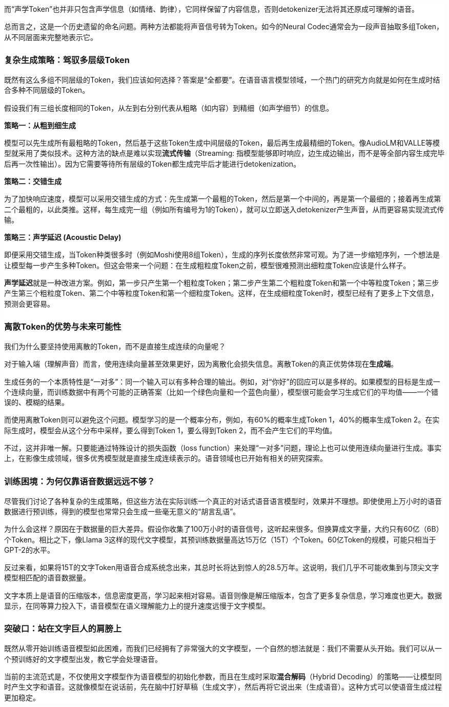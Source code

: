而“声学Token”也并非只包含声学信息（如情绪、韵律），它同样保留了内容信息，否则detokenizer无法将其还原成可理解的语音。

总而言之，这是一个历史遗留的命名问题。两种方法都能将声音信号转为Token。如今的Neural Codec通常会为一段声音抽取多组Token，从不同层面来完整地表示它。

### 复杂生成策略：驾驭多层级Token

既然有这么多组不同层级的Token，我们应该如何选择？答案是“全都要”。在语音语言模型领域，一个热门的研究方向就是如何在生成时结合多种不同层级的Token。

假设我们有三组长度相同的Token，从左到右分别代表从粗略（如内容）到精细（如声学细节）的信息。

**策略一：从粗到细生成**

模型可以先生成所有最粗略的Token，然后基于这些Token生成中间层级的Token，最后再生成最精细的Token。像AudioLM和VALLE等模型就采用了类似技术。这种方法的缺点是难以实现**流式传输**（Streaming: 指模型能够即时响应，边生成边输出，而不是等全部内容生成完毕后再一次性输出）。因为它需要等待所有层级的Token都生成完毕后才能进行detokenization。

**策略二：交错生成**

为了加快响应速度，模型可以采用交错生成的方式：先生成第一个最粗的Token，然后是第一个中间的，再是第一个最细的；接着再生成第二个最粗的，以此类推。这样，每生成完一组（例如所有编号为1的Token），就可以立即送入detokenizer产生声音，从而更容易实现流式传输。

**策略三：声学延迟 (Acoustic Delay)**

即便采用交错生成，当Token种类很多时（例如Moshi使用8组Token），生成的序列长度依然非常可观。为了进一步缩短序列，一个想法是让模型每一步产生多种Token。但这会带来一个问题：在生成粗粒度Token之前，模型很难预测出细粒度Token应该是什么样子。

**声学延迟**就是一种改进方案。例如，第一步只产生第一个粗粒度Token；第二步产生第二个粗粒度Token和第一个中等粒度Token；第三步产生第三个粗粒度Token、第二个中等粒度Token和第一个细粒度Token。这样，在生成细粒度Token时，模型已经有了更多上下文信息，预测会更容易。

### 离散Token的优势与未来可能性

我们为什么要坚持使用离散的Token，而不是直接生成连续的向量呢？

对于输入端（理解声音）而言，使用连续向量甚至效果更好，因为离散化会损失信息。离散Token的真正优势体现在**生成端**。

生成任务的一个本质特性是“一对多”：同一个输入可以有多种合理的输出。例如，对“你好”的回应可以是多样的。如果模型的目标是生成一个连续向量，而训练数据中有两个可能的正确答案（比如一个绿色向量和一个蓝色向量），模型很可能会学习生成它们的平均值——一个错误的、模糊的结果。

而使用离散Token则可以避免这个问题。模型学习的是一个概率分布，例如，有60%的概率生成Token 1，40%的概率生成Token 2。在实际生成时，模型会从这个分布中采样，要么得到Token 1，要么得到Token 2，而不会产生它们的平均值。

不过，这并非唯一解。只要能通过特殊设计的损失函数（loss function）来处理“一对多”问题，理论上也可以使用连续向量进行生成。事实上，在影像生成领域，很多优秀模型就是直接生成连续表示的。语音领域也已开始有相关的研究探索。

### 训练困境：为何仅靠语音数据远远不够？

尽管我们讨论了各种复杂的生成策略，但这些方法在实际训练一个真正的对话式语音语言模型时，效果并不理想。即使使用上万小时的语音数据进行预训练，得到的模型也常常只会生成一些毫无意义的“胡言乱语”。

为什么会这样？原因在于数据量的巨大差异。假设你收集了100万小时的语音信号，这听起来很多。但换算成文字量，大约只有60亿（6B）个Token。相比之下，像Llama 3这样的现代文字模型，其预训练数据量高达15万亿（15T）个Token。60亿Token的规模，可能只相当于GPT-2的水平。

反过来看，如果将15T的文字Token用语音合成系统念出来，其总时长将达到惊人的28.5万年。这说明，我们几乎不可能收集到与顶尖文字模型相匹配的语音数据量。

文字本质上是语音的压缩版本，信息密度更高，学习起来相对容易。语音则像是解压缩版本，包含了更多复杂信息，学习难度也更大。数据显示，在同等算力投入下，语音模型在语义理解能力上的提升速度远慢于文字模型。

### 突破口：站在文字巨人的肩膀上

既然从零开始训练语音模型如此困难，而我们已经拥有了非常强大的文字模型，一个自然的想法就是：我们不需要从头开始。我们可以从一个预训练好的文字模型出发，教它学会处理语音。

当前的主流范式是，不仅使用文字模型作为语音模型的初始化参数，而且在生成时采取**混合解码**（Hybrid Decoding）的策略——让模型同时产生文字和语音。这就像模型在说话前，先在脑中打好草稿（生成文字），然后再将它说出来（生成语音）。这种方式可以使语音生成过程更加稳定。
